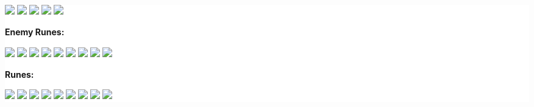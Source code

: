 



![](/item/3006.png)
![](/item/3508.png)
![](/item/3031.png)
![](/item/6673.png)
![](/item/3072.png)



**Enemy Runes:**





![](/Styles/Precision/LethalTempo/LethalTempo.png)
![](/Styles/Precision/Triumph.png)
![](/Styles/Precision/LegendBloodline/LegendBloodline.png)
![](/Styles/Sorcery/LastStand/LastStand.png)
![](/Styles/Domination/EyeballCollection/EyeballCollection.png)
![](/Styles/Domination/TreasureHunter/TreasureHunter.png)
![](/StatMods/StatModsAttackSpeedIcon.png)
![](/StatMods/StatModsAdaptiveForceIcon.png)
![](/StatMods/StatModsArmorIcon.png)



**Runes:**


![](/Styles/Precision/PressTheAttack/PressTheAttack.png)
![](/Styles/Precision/Overheal.png)
![](/Styles/Precision/LegendAlacrity/LegendAlacrity.png)
![](/Styles/Precision/CutDown/CutDown.png)
![](/Styles/Sorcery/AbsoluteFocus/AbsoluteFocus.png)
![](/Styles/Sorcery/GatheringStorm/GatheringStorm.png)
![](/StatMods/StatModsAttackSpeedIcon.png)
![](/StatMods/StatModsAdaptiveForceIcon.png)
![](/StatMods/StatModsArmorIcon.png)




